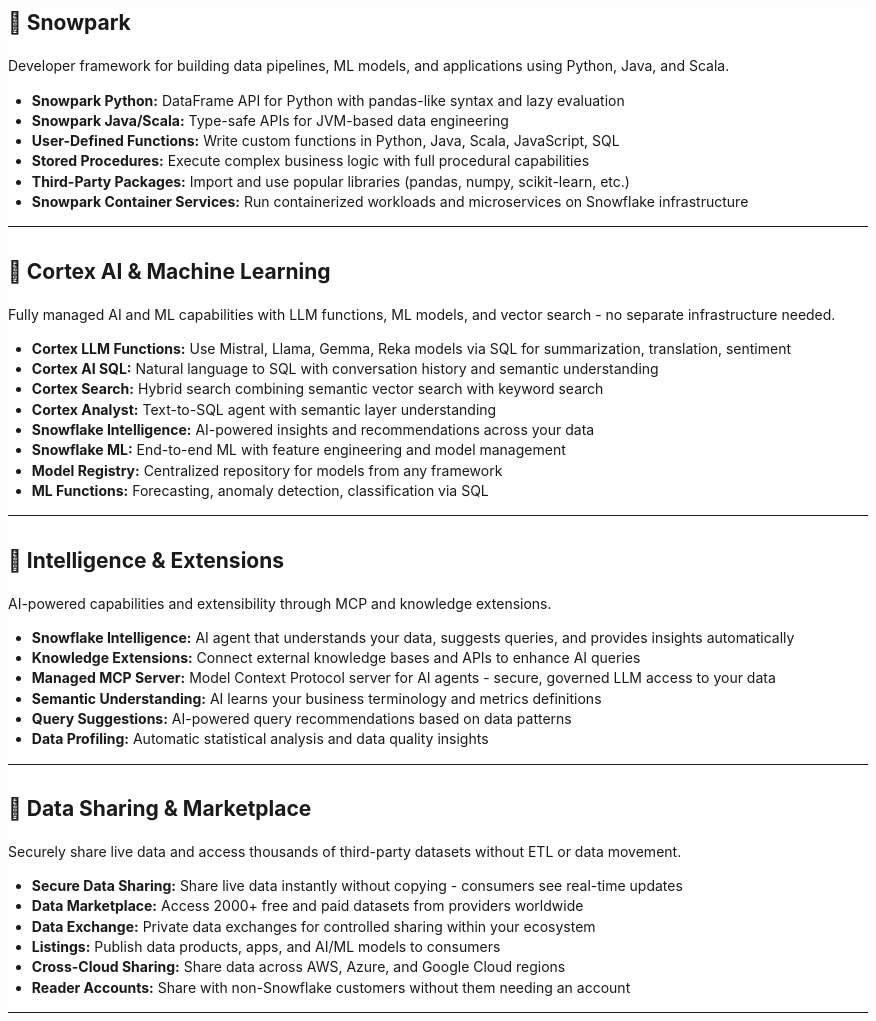 
## 🐍 Snowpark

Developer framework for building data pipelines, ML models, and applications using Python, Java, and Scala.

- **Snowpark Python:** DataFrame API for Python with pandas-like syntax and lazy evaluation
- **Snowpark Java/Scala:** Type-safe APIs for JVM-based data engineering
- **User-Defined Functions:** Write custom functions in Python, Java, Scala, JavaScript, SQL
- **Stored Procedures:** Execute complex business logic with full procedural capabilities
- **Third-Party Packages:** Import and use popular libraries (pandas, numpy, scikit-learn, etc.)
- **Snowpark Container Services:** Run containerized workloads and microservices on Snowflake infrastructure

---

## 🤖 Cortex AI & Machine Learning

Fully managed AI and ML capabilities with LLM functions, ML models, and vector search - no separate infrastructure needed.

- **Cortex LLM Functions:** Use Mistral, Llama, Gemma, Reka models via SQL for summarization, translation, sentiment
- **Cortex AI SQL:** Natural language to SQL with conversation history and semantic understanding
- **Cortex Search:** Hybrid search combining semantic vector search with keyword search
- **Cortex Analyst:** Text-to-SQL agent with semantic layer understanding
- **Snowflake Intelligence:** AI-powered insights and recommendations across your data
- **Snowflake ML:** End-to-end ML with feature engineering and model management
- **Model Registry:** Centralized repository for models from any framework
- **ML Functions:** Forecasting, anomaly detection, classification via SQL

---

## 🧠 Intelligence & Extensions

AI-powered capabilities and extensibility through MCP and knowledge extensions.

- **Snowflake Intelligence:** AI agent that understands your data, suggests queries, and provides insights automatically
- **Knowledge Extensions:** Connect external knowledge bases and APIs to enhance AI queries
- **Managed MCP Server:** Model Context Protocol server for AI agents - secure, governed LLM access to your data
- **Semantic Understanding:** AI learns your business terminology and metrics definitions
- **Query Suggestions:** AI-powered query recommendations based on data patterns
- **Data Profiling:** Automatic statistical analysis and data quality insights

---

## 🔄 Data Sharing & Marketplace

Securely share live data and access thousands of third-party datasets without ETL or data movement.

- **Secure Data Sharing:** Share live data instantly without copying - consumers see real-time updates
- **Data Marketplace:** Access 2000+ free and paid datasets from providers worldwide
- **Data Exchange:** Private data exchanges for controlled sharing within your ecosystem
- **Listings:** Publish data products, apps, and AI/ML models to consumers
- **Cross-Cloud Sharing:** Share data across AWS, Azure, and Google Cloud regions
- **Reader Accounts:** Share with non-Snowflake customers without them needing an account

---